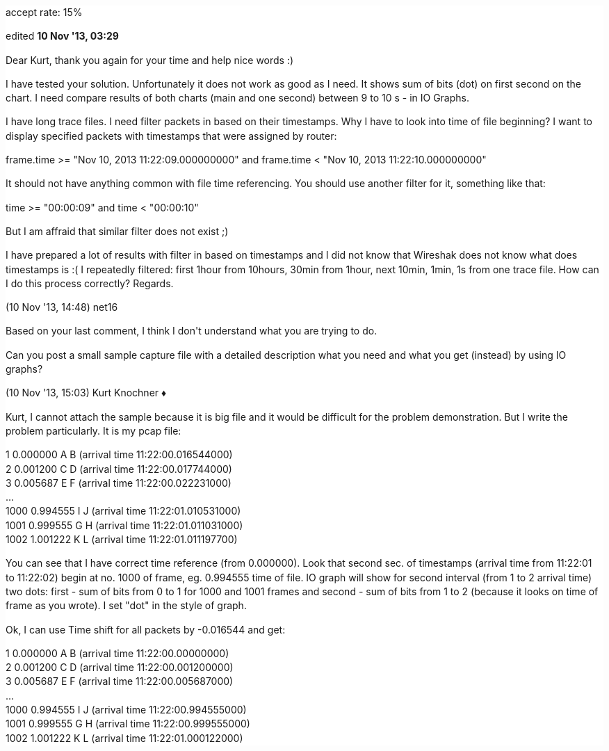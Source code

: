 <span class="accept_rate" title="Rate of the user&#39;s accepted answers">accept rate:</span> <span title="Kurt Knochner has 344 accepted answers">15%</span> </br></p></div><div class="post-update-info post-update-info-edited"><p><span> edited <strong>10 Nov '13, 03:29</strong> </span></p></div></div><div id="comments-container-26818" class="comments-container"><span id="26823"></span><div id="comment-26823" class="comment"><div id="post-26823-score" class="comment-score"></div><div class="comment-text"><p>Dear Kurt, thank you again for your time and help nice words :)</p><p>I have tested your solution. Unfortunately it does not work as good as I need. It shows sum of bits (dot) on first second on the chart. I need compare results of both charts (main and one second) between 9 to 10 s - in IO Graphs.</p><p>I have long trace files. I need filter packets in based on their timestamps. Why I have to look into time of file beginning? I want to display specified packets with timestamps that were assigned by router:</p><p>frame.time &gt;= "Nov 10, 2013 11:22:09.000000000" and frame.time &lt; "Nov 10, 2013 11:22:10.000000000"</p><p>It should not have anything common with file time referencing. You should use another filter for it, something like that:</p><p>time &gt;= "00:00:09" and time &lt; "00:00:10"</p><p>But I am affraid that similar filter does not exist ;)</p><p>I have prepared a lot of results with filter in based on timestamps and I did not know that Wireshak does not know what does timestamps is :( I repeatedly filtered: first 1hour from 10hours, 30min from 1hour, next 10min, 1min, 1s from one trace file. How can I do this process correctly? Regards.</p></div><div id="comment-26823-info" class="comment-info"><span class="comment-age">(10 Nov '13, 14:48)</span> <span class="comment-user userinfo">net16</span></div></div><span id="26825"></span><div id="comment-26825" class="comment"><div id="post-26825-score" class="comment-score"></div><div class="comment-text"><p>Based on your last comment, I think I don't understand what you are trying to do.</p><p>Can you post a small sample capture file with a detailed description what you need and what you get (instead) by using IO graphs?</p></div><div id="comment-26825-info" class="comment-info"><span class="comment-age">(10 Nov '13, 15:03)</span> <span class="comment-user userinfo">Kurt Knochner ♦</span></div></div><span id="26853"></span><div id="comment-26853" class="comment"><div id="post-26853-score" class="comment-score"></div><div class="comment-text"><p>Kurt, I cannot attach the sample because it is big file and it would be difficult for the problem demonstration. But I write the problem particularly. It is my pcap file:</p><p>1 0.000000 A B (arrival time 11:22:00.016544000)<br />
2 0.001200 C D (arrival time 11:22:00.017744000)<br />
3 0.005687 E F (arrival time 11:22:00.022231000)<br />
...<br />
1000 0.994555 I J (arrival time 11:22:01.010531000)<br />
1001 0.999555 G H (arrival time 11:22:01.011031000)<br />
1002 1.001222 K L (arrival time 11:22:01.011197700)<br />
</p><p>You can see that I have correct time reference (from 0.000000). Look that second sec. of timestamps (arrival time from 11:22:01 to 11:22:02) begin at no. 1000 of frame, eg. 0.994555 time of file. IO graph will show for second interval (from 1 to 2 arrival time) two dots: first - sum of bits from 0 to 1 for 1000 and 1001 frames and second - sum of bits from 1 to 2 (because it looks on time of frame as you wrote). I set "dot" in the style of graph.</p><p>Ok, I can use Time shift for all packets by -0.016544 and get:</p><p>1 0.000000 A B (arrival time 11:22:00.00000000)<br />
2 0.001200 C D (arrival time 11:22:00.001200000)<br />
3 0.005687 E F (arrival time 11:22:00.005687000)<br />
...<br />
1000 0.994555 I J (arrival time 11:22:00.994555000)<br />
1001 0.999555 G H (arrival time 11:22:00.999555000)<br />
1002 1.001222 K L (arrival time 11:22:01.000122000)<br />